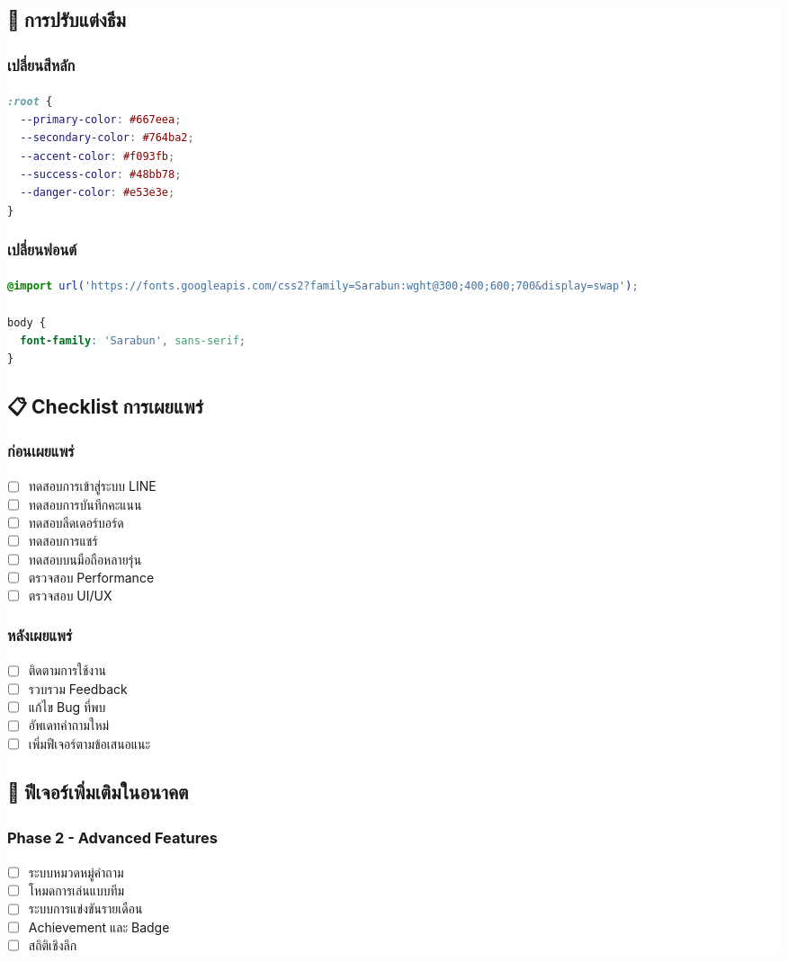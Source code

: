 ## 🎨 การปรับแต่งธีม

### เปลี่ยนสีหลัก
```css
:root {
  --primary-color: #667eea;
  --secondary-color: #764ba2;
  --accent-color: #f093fb;
  --success-color: #48bb78;
  --danger-color: #e53e3e;
}
```

### เปลี่ยนฟอนต์
```css
@import url('https://fonts.googleapis.com/css2?family=Sarabun:wght@300;400;600;700&display=swap');

body {
  font-family: 'Sarabun', sans-serif;
}
```

## 📋 Checklist การเผยแพร่

### ก่อนเผยแพร่
- [ ] ทดสอบการเข้าสู่ระบบ LINE
- [ ] ทดสอบการบันทึกคะแนน
- [ ] ทดสอบลีดเดอร์บอร์ด
- [ ] ทดสอบการแชร์
- [ ] ทดสอบบนมือถือหลายรุ่น
- [ ] ตรวจสอบ Performance
- [ ] ตรวจสอบ UI/UX

### หลังเผยแพร่
- [ ] ติดตามการใช้งาน
- [ ] รวบรวม Feedback
- [ ] แก้ไข Bug ที่พบ
- [ ] อัพเดทคำถามใหม่
- [ ] เพิ่มฟีเจอร์ตามข้อเสนอแนะ

## 🚀 ฟีเจอร์เพิ่มเติมในอนาคต

### Phase 2 - Advanced Features
- [ ] ระบบหมวดหมู่คำถาม
- [ ] โหมดการเล่นแบบทีม
- [ ] ระบบการแข่งขันรายเดือน
- [ ] Achievement และ Badge
- [ ] สถิติเชิงลึก

